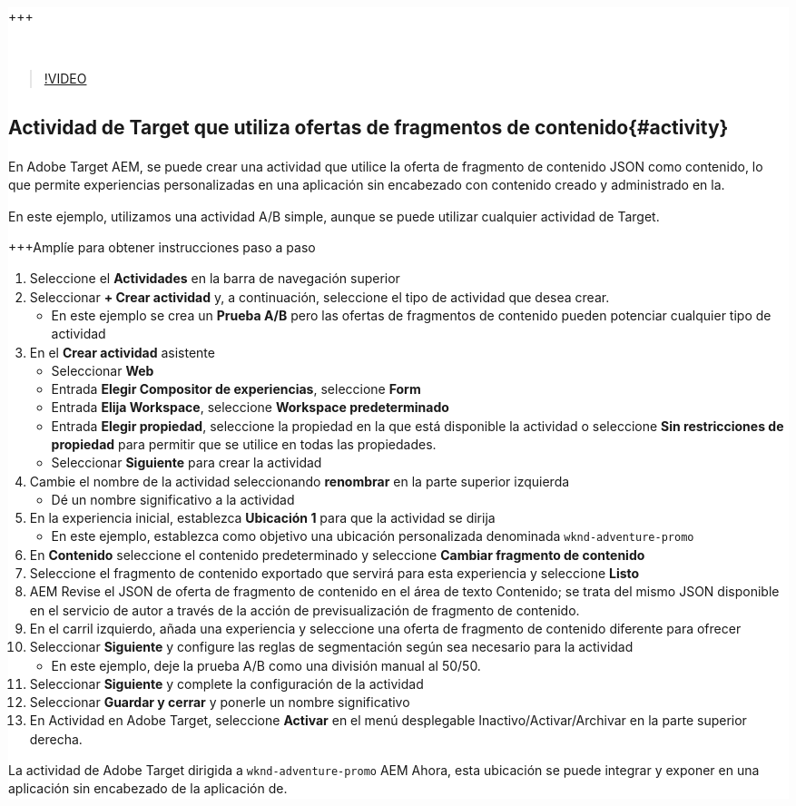 +++

<br/>

>[!VIDEO](https://video.tv.adobe.com/v/3416506/?quality=12&learn=on)

## Actividad de Target que utiliza ofertas de fragmentos de contenido{#activity}

En Adobe Target AEM, se puede crear una actividad que utilice la oferta de fragmento de contenido JSON como contenido, lo que permite experiencias personalizadas en una aplicación sin encabezado con contenido creado y administrado en la.

En este ejemplo, utilizamos una actividad A/B simple, aunque se puede utilizar cualquier actividad de Target.

+++Amplíe para obtener instrucciones paso a paso

1. Seleccione el __Actividades__ en la barra de navegación superior
1. Seleccionar __+ Crear actividad__ y, a continuación, seleccione el tipo de actividad que desea crear.
   + En este ejemplo se crea un __Prueba A/B__ pero las ofertas de fragmentos de contenido pueden potenciar cualquier tipo de actividad
1. En el __Crear actividad__ asistente
   + Seleccionar __Web__
   + Entrada __Elegir Compositor de experiencias__, seleccione __Form__
   + Entrada __Elija Workspace__, seleccione __Workspace predeterminado__
   + Entrada __Elegir propiedad__, seleccione la propiedad en la que está disponible la actividad o seleccione __Sin restricciones de propiedad__ para permitir que se utilice en todas las propiedades.
   + Seleccionar __Siguiente__ para crear la actividad
1. Cambie el nombre de la actividad seleccionando __renombrar__ en la parte superior izquierda
   + Dé un nombre significativo a la actividad
1. En la experiencia inicial, establezca __Ubicación 1__ para que la actividad se dirija
   + En este ejemplo, establezca como objetivo una ubicación personalizada denominada `wknd-adventure-promo`
1. En __Contenido__ seleccione el contenido predeterminado y seleccione __Cambiar fragmento de contenido__
1. Seleccione el fragmento de contenido exportado que servirá para esta experiencia y seleccione __Listo__
1. AEM Revise el JSON de oferta de fragmento de contenido en el área de texto Contenido; se trata del mismo JSON disponible en el servicio de autor a través de la acción de previsualización de fragmento de contenido.
1. En el carril izquierdo, añada una experiencia y seleccione una oferta de fragmento de contenido diferente para ofrecer
1. Seleccionar __Siguiente__ y configure las reglas de segmentación según sea necesario para la actividad
   + En este ejemplo, deje la prueba A/B como una división manual al 50/50.
1. Seleccionar __Siguiente__ y complete la configuración de la actividad
1. Seleccionar __Guardar y cerrar__ y ponerle un nombre significativo
1. En Actividad en Adobe Target, seleccione __Activar__ en el menú desplegable Inactivo/Activar/Archivar en la parte superior derecha.

La actividad de Adobe Target dirigida a `wknd-adventure-promo` AEM Ahora, esta ubicación se puede integrar y exponer en una aplicación sin encabezado de la aplicación de.
